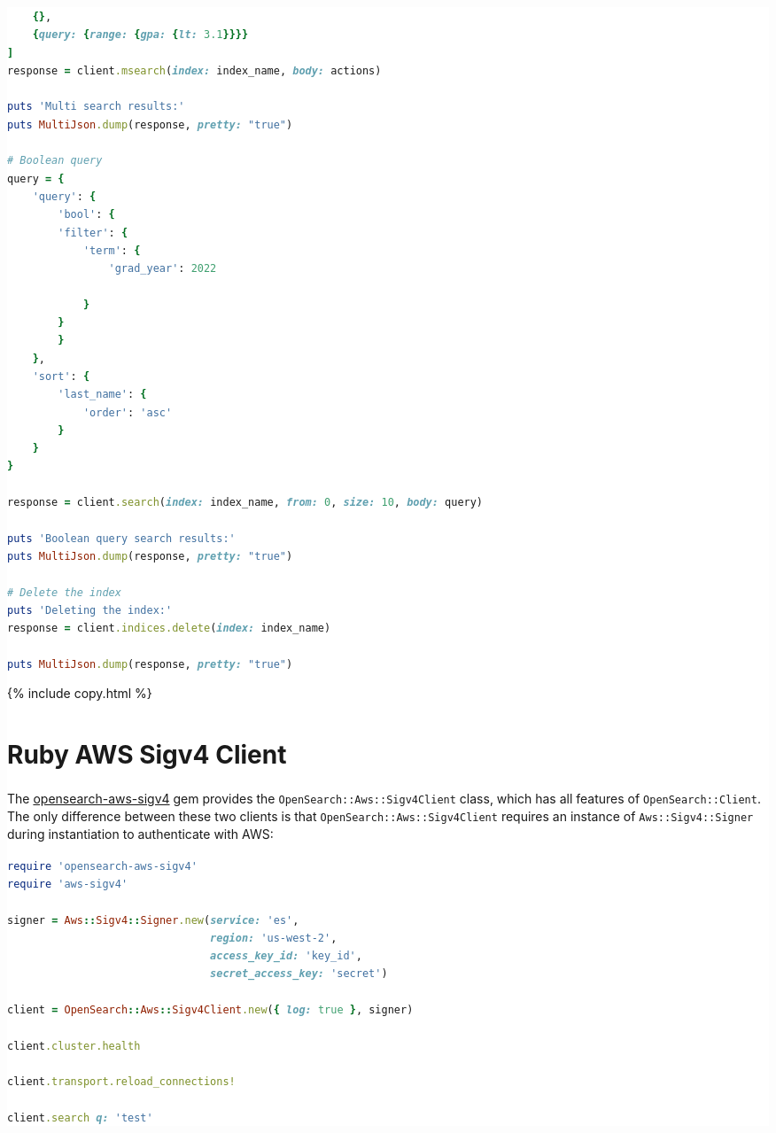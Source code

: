 ```ruby
    {},
    {query: {range: {gpa: {lt: 3.1}}}}
]
response = client.msearch(index: index_name, body: actions)

puts 'Multi search results:'
puts MultiJson.dump(response, pretty: "true")

# Boolean query
query = {
    'query': {
        'bool': {
        'filter': {
            'term': {
                'grad_year': 2022
                
            }
        }
        }
    },
    'sort': {
        'last_name': {
            'order': 'asc'
        }
    }       
}

response = client.search(index: index_name, from: 0, size: 10, body: query)

puts 'Boolean query search results:'
puts MultiJson.dump(response, pretty: "true")

# Delete the index
puts 'Deleting the index:'
response = client.indices.delete(index: index_name)

puts MultiJson.dump(response, pretty: "true")
```
{% include copy.html %}

# Ruby AWS Sigv4 Client

The [opensearch-aws-sigv4](https://github.com/opensearch-project/opensearch-ruby/tree/main/opensearch-aws-sigv4) gem provides the `OpenSearch::Aws::Sigv4Client` class, which has all features of `OpenSearch::Client`. The only difference between these two clients is that `OpenSearch::Aws::Sigv4Client` requires an instance of `Aws::Sigv4::Signer` during instantiation to authenticate with AWS:

```ruby
require 'opensearch-aws-sigv4'
require 'aws-sigv4'

signer = Aws::Sigv4::Signer.new(service: 'es',
                                region: 'us-west-2',
                                access_key_id: 'key_id',
                                secret_access_key: 'secret')

client = OpenSearch::Aws::Sigv4Client.new({ log: true }, signer)

client.cluster.health

client.transport.reload_connections!

client.search q: 'test'
```